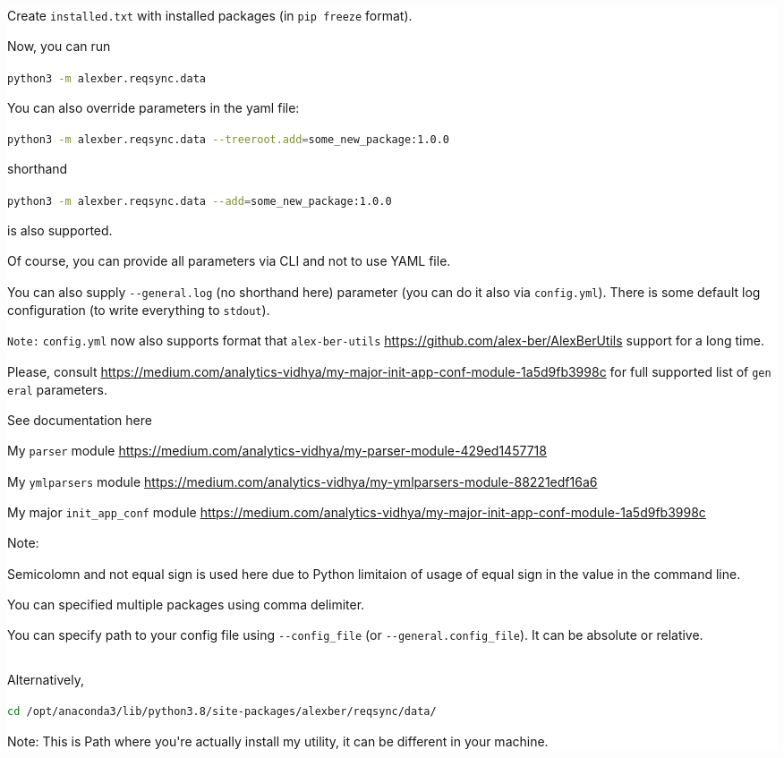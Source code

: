 Create ``installed.txt`` with installed packages (in ```pip freeze``` format).

Now, you can run

```bash
python3 -m alexber.reqsync.data
```

You can also override parameters in the yaml file:

```bash
python3 -m alexber.reqsync.data --treeroot.add=some_new_package:1.0.0
```

shorthand

```bash
python3 -m alexber.reqsync.data --add=some_new_package:1.0.0
```

is also supported.


Of course, you can provide all parameters via CLI and not to use YAML file.

You can also supply ``--general.log`` (no shorthand here) parameter (you can do it also via ```config.yml```).
There is some default log configuration (to write everything to `stdout`).

`Note:` `config.yml` now also supports format that `alex-ber-utils` 
https://github.com/alex-ber/AlexBerUtils support for a long time.

Please, consult https://medium.com/analytics-vidhya/my-major-init-app-conf-module-1a5d9fb3998c for
full supported list of `general` parameters.

See documentation here

My `parser` module https://medium.com/analytics-vidhya/my-parser-module-429ed1457718

My `ymlparsers` module https://medium.com/analytics-vidhya/my-ymlparsers-module-88221edf16a6

My major `init_app_conf` module https://medium.com/analytics-vidhya/my-major-init-app-conf-module-1a5d9fb3998c


Note:

Semicolomn and not equal sign is used here due to Python limitaion of usage of equal sign in the value in the command line.

You can specified multiple packages using comma delimiter.

You can specify path to your config file using `--config_file` (or `--general.config_file`).
It can be absolute or relative.



##
Alternatively,

```bash
cd /opt/anaconda3/lib/python3.8/site-packages/alexber/reqsync/data/
```
Note: This is Path where you're actually install my utility, it can be different in your machine.
